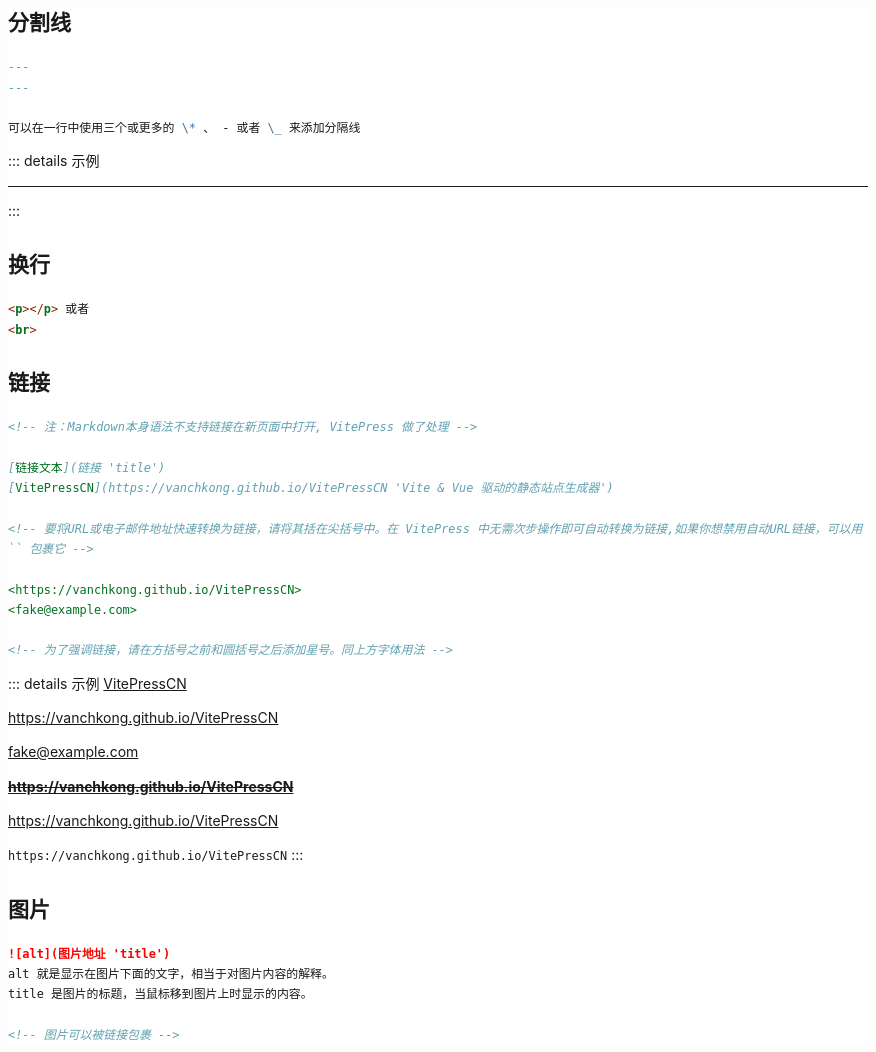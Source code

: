 ## 分割线

```md
---
---

可以在一行中使用三个或更多的 \* 、 - 或者 \_ 来添加分隔线
```

::: details 示例

---

:::

## 换行

```md
<p></p> 或者
<br>
```

## 链接

```md
<!-- 注：Markdown本身语法不支持链接在新页面中打开, VitePress 做了处理 -->

[链接文本](链接 'title')
[VitePressCN](https://vanchkong.github.io/VitePressCN 'Vite & Vue 驱动的静态站点生成器')

<!-- 要将URL或电子邮件地址快速转换为链接，请将其括在尖括号中。在 VitePress 中无需次步操作即可自动转换为链接,如果你想禁用自动URL链接，可以用 `` 包裹它 -->

<https://vanchkong.github.io/VitePressCN>
<fake@example.com>

<!-- 为了强调链接，请在方括号之前和圆括号之后添加星号。同上方字体用法 -->
```

::: details 示例
[VitePressCN](https://vanchkong.github.io/VitePressCN 'Vite & Vue 驱动的静态站点生成器')

<https://vanchkong.github.io/VitePressCN>

<fake@example.com>

**~~<https://vanchkong.github.io/VitePressCN>~~**

https://vanchkong.github.io/VitePressCN

`https://vanchkong.github.io/VitePressCN`
:::

## 图片

```md
![alt](图片地址 'title')
alt 就是显示在图片下面的文字，相当于对图片内容的解释。
title 是图片的标题，当鼠标移到图片上时显示的内容。

<!-- 图片可以被链接包裹 -->
```
